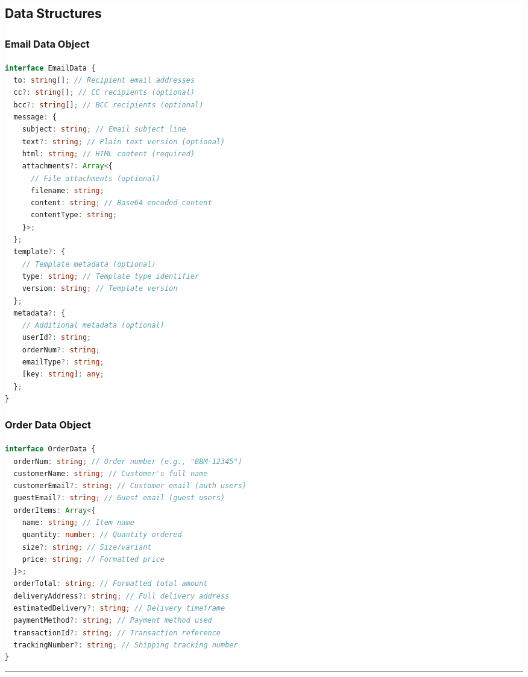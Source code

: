 
## Data Structures

### Email Data Object

```typescript
interface EmailData {
  to: string[]; // Recipient email addresses
  cc?: string[]; // CC recipients (optional)
  bcc?: string[]; // BCC recipients (optional)
  message: {
    subject: string; // Email subject line
    text?: string; // Plain text version (optional)
    html: string; // HTML content (required)
    attachments?: Array<{
      // File attachments (optional)
      filename: string;
      content: string; // Base64 encoded content
      contentType: string;
    }>;
  };
  template?: {
    // Template metadata (optional)
    type: string; // Template type identifier
    version: string; // Template version
  };
  metadata?: {
    // Additional metadata (optional)
    userId?: string;
    orderNum?: string;
    emailType?: string;
    [key: string]: any;
  };
}
```

### Order Data Object

```typescript
interface OrderData {
  orderNum: string; // Order number (e.g., "BBM-12345")
  customerName: string; // Customer's full name
  customerEmail?: string; // Customer email (auth users)
  guestEmail?: string; // Guest email (guest users)
  orderItems: Array<{
    name: string; // Item name
    quantity: number; // Quantity ordered
    size?: string; // Size/variant
    price: string; // Formatted price
  }>;
  orderTotal: string; // Formatted total amount
  deliveryAddress?: string; // Full delivery address
  estimatedDelivery?: string; // Delivery timeframe
  paymentMethod?: string; // Payment method used
  transactionId?: string; // Transaction reference
  trackingNumber?: string; // Shipping tracking number
}
```

---